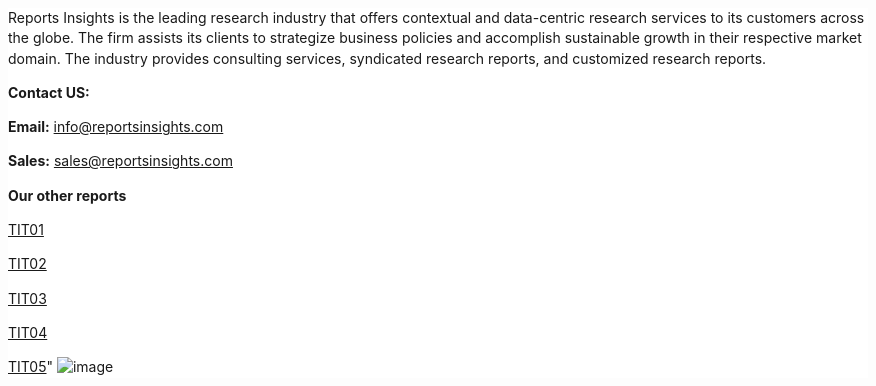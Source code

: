 Reports Insights is the leading research industry that offers contextual and data-centric research services to its customers across the globe. The firm assists its clients to strategize business policies and accomplish sustainable growth in their respective market domain. The industry provides consulting services, syndicated research reports, and customized research reports.

<strong>Contact US:</strong>

<p class=""""><b>Email:</b> <a href=mailto:info@reportsinsights.com>info@reportsinsights.com</a></p>
<p class=""""><b>Sales:</b> <a href=mailto:sales@reportsinsights.com>sales@reportsinsights.com</a></p>

<strong>Our other reports</strong>

<a href=LIN01>TIT01</a>

<a href=LIN02>TIT02</a>

<a href=LIN03>TIT03</a>

<a href=LIN04>TIT04</a>

<a href=LIN05>TIT05</a>"
![image](https://github.com/user-attachments/assets/0325e2be-9c0f-463c-b883-3aa37b724a59)
